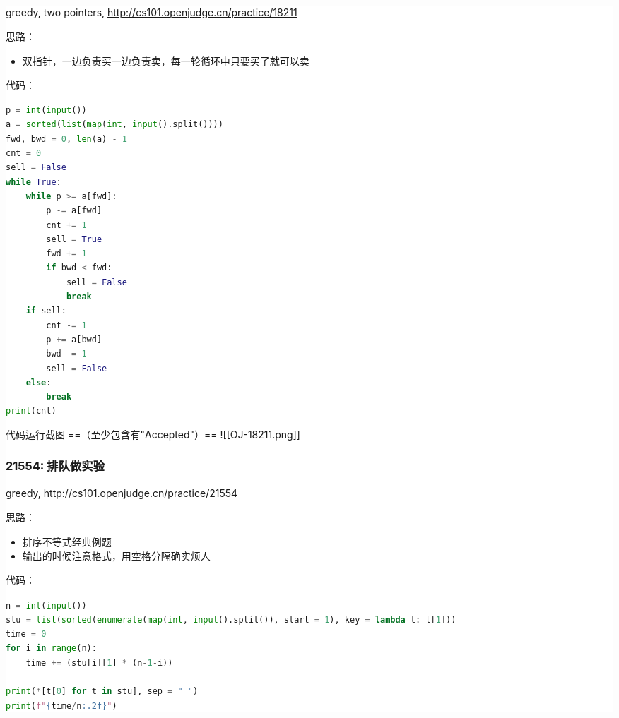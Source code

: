 greedy, two pointers, http://cs101.openjudge.cn/practice/18211

思路：
-  双指针，一边负责买一边负责卖，每一轮循环中只要买了就可以卖

代码：

```python
p = int(input())
a = sorted(list(map(int, input().split())))
fwd, bwd = 0, len(a) - 1
cnt = 0
sell = False
while True:
	while p >= a[fwd]:
		p -= a[fwd]
		cnt += 1
		sell = True
		fwd += 1
		if bwd < fwd:
			sell = False
			break
	if sell:
		cnt -= 1
		p += a[bwd]
		bwd -= 1
		sell = False
	else:
		break
print(cnt)

```

代码运行截图 ==（至少包含有"Accepted"）==
![[OJ-18211.png]]
### 21554: 排队做实验

greedy, http://cs101.openjudge.cn/practice/21554

思路：
-  排序不等式经典例题
-  输出的时候注意格式，用空格分隔确实烦人

代码：

```python
n = int(input())
stu = list(sorted(enumerate(map(int, input().split()), start = 1), key = lambda t: t[1]))
time = 0
for i in range(n):
	time += (stu[i][1] * (n-1-i))

print(*[t[0] for t in stu], sep = " ")
print(f"{time/n:.2f}")
```
